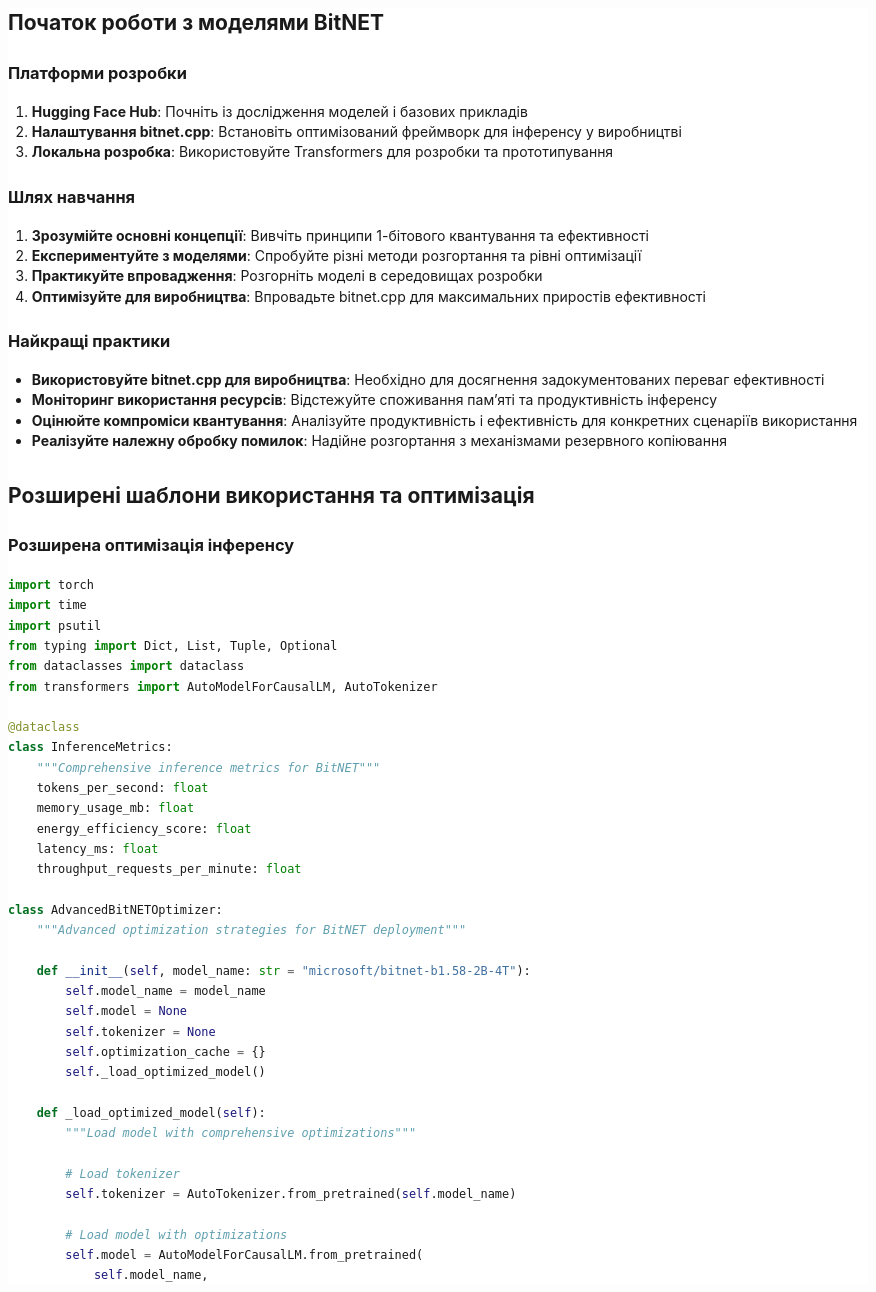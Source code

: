 ## Початок роботи з моделями BitNET

### Платформи розробки
1. **Hugging Face Hub**: Почніть із дослідження моделей і базових прикладів
2. **Налаштування bitnet.cpp**: Встановіть оптимізований фреймворк для інференсу у виробництві
3. **Локальна розробка**: Використовуйте Transformers для розробки та прототипування

### Шлях навчання
1. **Зрозумійте основні концепції**: Вивчіть принципи 1-бітового квантування та ефективності
2. **Експериментуйте з моделями**: Спробуйте різні методи розгортання та рівні оптимізації
3. **Практикуйте впровадження**: Розгорніть моделі в середовищах розробки
4. **Оптимізуйте для виробництва**: Впровадьте bitnet.cpp для максимальних приростів ефективності

### Найкращі практики
- **Використовуйте bitnet.cpp для виробництва**: Необхідно для досягнення задокументованих переваг ефективності
- **Моніторинг використання ресурсів**: Відстежуйте споживання пам’яті та продуктивність інференсу
- **Оцінюйте компроміси квантування**: Аналізуйте продуктивність і ефективність для конкретних сценаріїв використання
- **Реалізуйте належну обробку помилок**: Надійне розгортання з механізмами резервного копіювання

## Розширені шаблони використання та оптимізація

### Розширена оптимізація інференсу

```python
import torch
import time
import psutil
from typing import Dict, List, Tuple, Optional
from dataclasses import dataclass
from transformers import AutoModelForCausalLM, AutoTokenizer

@dataclass
class InferenceMetrics:
    """Comprehensive inference metrics for BitNET"""
    tokens_per_second: float
    memory_usage_mb: float
    energy_efficiency_score: float
    latency_ms: float
    throughput_requests_per_minute: float

class AdvancedBitNETOptimizer:
    """Advanced optimization strategies for BitNET deployment"""
    
    def __init__(self, model_name: str = "microsoft/bitnet-b1.58-2B-4T"):
        self.model_name = model_name
        self.model = None
        self.tokenizer = None
        self.optimization_cache = {}
        self._load_optimized_model()
    
    def _load_optimized_model(self):
        """Load model with comprehensive optimizations"""
        
        # Load tokenizer
        self.tokenizer = AutoTokenizer.from_pretrained(self.model_name)
        
        # Load model with optimizations
        self.model = AutoModelForCausalLM.from_pretrained(
            self.model_name,
```